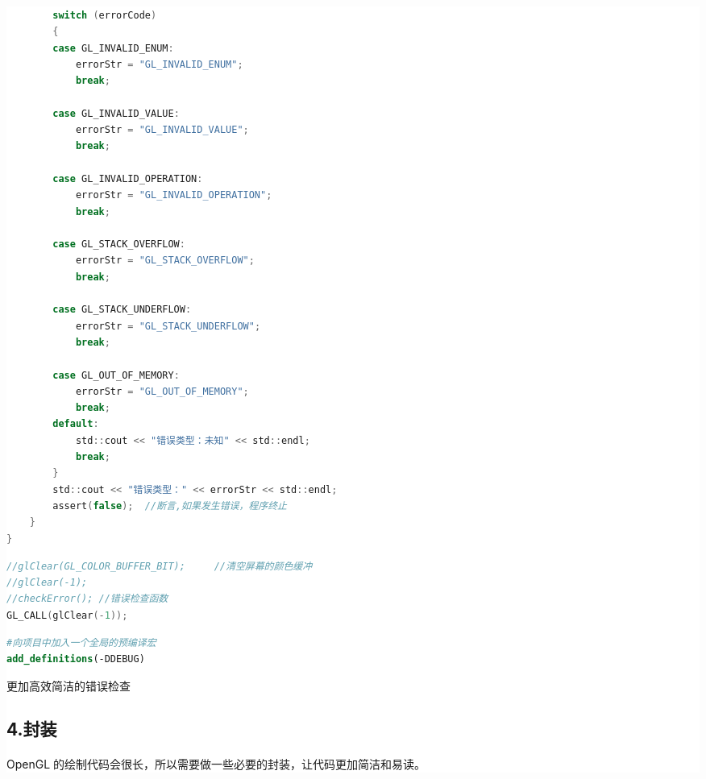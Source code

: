 ```c
		switch (errorCode)
		{
		case GL_INVALID_ENUM:
			errorStr = "GL_INVALID_ENUM";
			break;

		case GL_INVALID_VALUE:
			errorStr = "GL_INVALID_VALUE";
			break;

		case GL_INVALID_OPERATION:
			errorStr = "GL_INVALID_OPERATION";
			break;

		case GL_STACK_OVERFLOW:
			errorStr = "GL_STACK_OVERFLOW";
			break;

		case GL_STACK_UNDERFLOW:
			errorStr = "GL_STACK_UNDERFLOW";
			break;

		case GL_OUT_OF_MEMORY:
			errorStr = "GL_OUT_OF_MEMORY";
			break;
		default:
			std::cout << "错误类型：未知" << std::endl;
			break;
		}
		std::cout << "错误类型：" << errorStr << std::endl;
		assert(false);	//断言,如果发生错误，程序终止
	}
}
```
```c
//glClear(GL_COLOR_BUFFER_BIT);		//清空屏幕的颜色缓冲
//glClear(-1);	
//checkError();	//错误检查函数
GL_CALL(glClear(-1));
```

```cmake
#向项目中加入一个全局的预编译宏
add_definitions(-DDEBUG)
```

更加高效简洁的错误检查




## 4.封装
OpenGL 的绘制代码会很长，所以需要做一些必要的封装，让代码更加简洁和易读。
